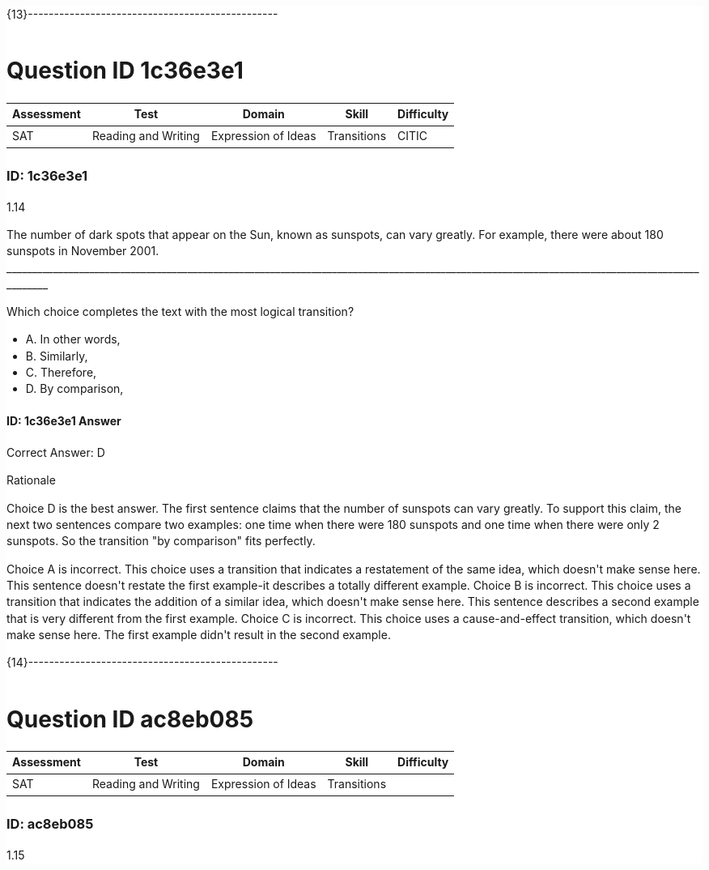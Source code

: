 {13}------------------------------------------------

# Question ID 1c36e3e1

| Assessment | Test                | Domain              | Skill       | Difficulty |
|------------|---------------------|---------------------|-------------|------------|
| SAT        | Reading and Writing | Expression of Ideas | Transitions | CITIC      |

### ID: 1c36e3e1

1.14

The number of dark spots that appear on the Sun, known as sunspots, can vary greatly. For example, there were about 180 sunspots in November 2001. ______________________________________________________________________________________________________________________________________________

Which choice completes the text with the most logical transition?

- A. In other words,
- B. Similarly,
- C. Therefore,
- D. By comparison,

#### ID: 1c36e3e1 Answer

Correct Answer: D

Rationale

Choice D is the best answer. The first sentence claims that the number of sunspots can vary greatly. To support this claim, the next two sentences compare two examples: one time when there were 180 sunspots and one time when there were only 2 sunspots. So the transition "by comparison" fits perfectly.

Choice A is incorrect. This choice uses a transition that indicates a restatement of the same idea, which doesn't make sense here. This sentence doesn't restate the first example-it describes a totally different example. Choice B is incorrect. This choice uses a transition that indicates the addition of a similar idea, which doesn't make sense here. This sentence describes a second example that is very different from the first example. Choice C is incorrect. This choice uses a cause-and-effect transition, which doesn't make sense here. The first example didn't result in the second example.

{14}------------------------------------------------

# Question ID ac8eb085

| Assessment | Test                | Domain              | Skill       | Difficulty |
|------------|---------------------|---------------------|-------------|------------|
| SAT        | Reading and Writing | Expression of Ideas | Transitions |            |

### ID: ac8eb085

1.15
